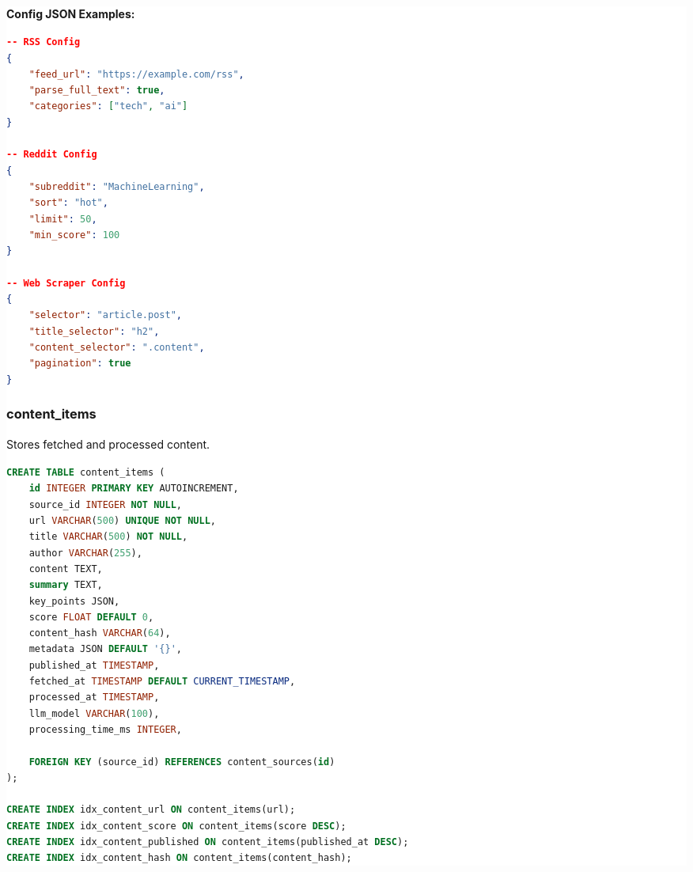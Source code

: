 **Config JSON Examples:**
```json
-- RSS Config
{
    "feed_url": "https://example.com/rss",
    "parse_full_text": true,
    "categories": ["tech", "ai"]
}

-- Reddit Config
{
    "subreddit": "MachineLearning",
    "sort": "hot",
    "limit": 50,
    "min_score": 100
}

-- Web Scraper Config
{
    "selector": "article.post",
    "title_selector": "h2",
    "content_selector": ".content",
    "pagination": true
}
```

### content_items

Stores fetched and processed content.

```sql
CREATE TABLE content_items (
    id INTEGER PRIMARY KEY AUTOINCREMENT,
    source_id INTEGER NOT NULL,
    url VARCHAR(500) UNIQUE NOT NULL,
    title VARCHAR(500) NOT NULL,
    author VARCHAR(255),
    content TEXT,
    summary TEXT,
    key_points JSON,
    score FLOAT DEFAULT 0,
    content_hash VARCHAR(64),
    metadata JSON DEFAULT '{}',
    published_at TIMESTAMP,
    fetched_at TIMESTAMP DEFAULT CURRENT_TIMESTAMP,
    processed_at TIMESTAMP,
    llm_model VARCHAR(100),
    processing_time_ms INTEGER,

    FOREIGN KEY (source_id) REFERENCES content_sources(id)
);

CREATE INDEX idx_content_url ON content_items(url);
CREATE INDEX idx_content_score ON content_items(score DESC);
CREATE INDEX idx_content_published ON content_items(published_at DESC);
CREATE INDEX idx_content_hash ON content_items(content_hash);
```

